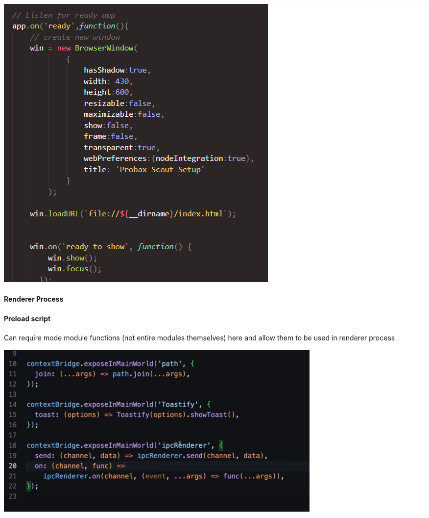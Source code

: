 <img src="./media/image17.png" style="width:5.61537in;height:5.90707in"
alt="A screen shot of a computer program AI-generated content may be incorrect." />

#### Renderer Process

#### Preload script

Can require mode module functions (not entire modules themselves) here
and allow them to be used in renderer process

<img src="./media/image18.png" style="width:6.5in;height:3.4375in"
alt="Text Description automatically generated" />
